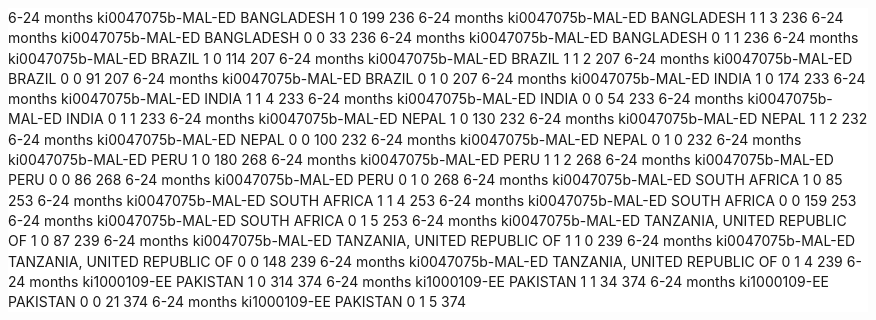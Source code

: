 6-24 months                   ki0047075b-MAL-ED     BANGLADESH                     1                       0      199     236
6-24 months                   ki0047075b-MAL-ED     BANGLADESH                     1                       1        3     236
6-24 months                   ki0047075b-MAL-ED     BANGLADESH                     0                       0       33     236
6-24 months                   ki0047075b-MAL-ED     BANGLADESH                     0                       1        1     236
6-24 months                   ki0047075b-MAL-ED     BRAZIL                         1                       0      114     207
6-24 months                   ki0047075b-MAL-ED     BRAZIL                         1                       1        2     207
6-24 months                   ki0047075b-MAL-ED     BRAZIL                         0                       0       91     207
6-24 months                   ki0047075b-MAL-ED     BRAZIL                         0                       1        0     207
6-24 months                   ki0047075b-MAL-ED     INDIA                          1                       0      174     233
6-24 months                   ki0047075b-MAL-ED     INDIA                          1                       1        4     233
6-24 months                   ki0047075b-MAL-ED     INDIA                          0                       0       54     233
6-24 months                   ki0047075b-MAL-ED     INDIA                          0                       1        1     233
6-24 months                   ki0047075b-MAL-ED     NEPAL                          1                       0      130     232
6-24 months                   ki0047075b-MAL-ED     NEPAL                          1                       1        2     232
6-24 months                   ki0047075b-MAL-ED     NEPAL                          0                       0      100     232
6-24 months                   ki0047075b-MAL-ED     NEPAL                          0                       1        0     232
6-24 months                   ki0047075b-MAL-ED     PERU                           1                       0      180     268
6-24 months                   ki0047075b-MAL-ED     PERU                           1                       1        2     268
6-24 months                   ki0047075b-MAL-ED     PERU                           0                       0       86     268
6-24 months                   ki0047075b-MAL-ED     PERU                           0                       1        0     268
6-24 months                   ki0047075b-MAL-ED     SOUTH AFRICA                   1                       0       85     253
6-24 months                   ki0047075b-MAL-ED     SOUTH AFRICA                   1                       1        4     253
6-24 months                   ki0047075b-MAL-ED     SOUTH AFRICA                   0                       0      159     253
6-24 months                   ki0047075b-MAL-ED     SOUTH AFRICA                   0                       1        5     253
6-24 months                   ki0047075b-MAL-ED     TANZANIA, UNITED REPUBLIC OF   1                       0       87     239
6-24 months                   ki0047075b-MAL-ED     TANZANIA, UNITED REPUBLIC OF   1                       1        0     239
6-24 months                   ki0047075b-MAL-ED     TANZANIA, UNITED REPUBLIC OF   0                       0      148     239
6-24 months                   ki0047075b-MAL-ED     TANZANIA, UNITED REPUBLIC OF   0                       1        4     239
6-24 months                   ki1000109-EE          PAKISTAN                       1                       0      314     374
6-24 months                   ki1000109-EE          PAKISTAN                       1                       1       34     374
6-24 months                   ki1000109-EE          PAKISTAN                       0                       0       21     374
6-24 months                   ki1000109-EE          PAKISTAN                       0                       1        5     374